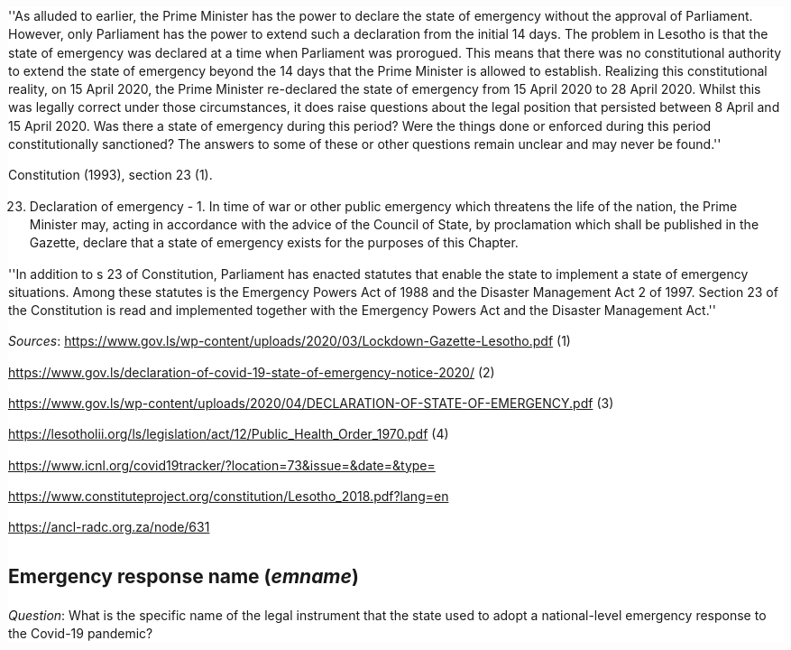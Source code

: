 

''As alluded to earlier, the Prime Minister has the power to declare the state of emergency without the approval of Parliament. However, only Parliament has the power to extend such a declaration from the initial 14 days. The problem in Lesotho is that the state of emergency was declared at a time when Parliament was prorogued. This means that there was no constitutional authority to extend the state of emergency beyond the 14 days that the Prime Minister is allowed to establish. Realizing this constitutional reality, on 15 April 2020, the Prime Minister re-declared the state of emergency from 15 April 2020 to 28 April 2020. Whilst this was legally correct under those circumstances, it does raise questions about the legal position that persisted between 8 April and 15 April 2020. Was there a state of emergency during this period? Were the things done or enforced during this period constitutionally sanctioned? The answers to some of these or other questions remain unclear and may never be found.''



Constitution (1993), section 23 (1).

23. Declaration of emergency - 1. In time of war or other public emergency which threatens the life of the nation, the Prime Minister may, acting in accordance with the advice of the Council of State, by proclamation which shall be published in the Gazette, declare that a state of emergency exists for the purposes of this Chapter.



''In addition to s 23 of Constitution, Parliament has enacted statutes that enable the state to implement a state of emergency situations. Among these statutes is the Emergency Powers Act of 1988 and the Disaster Management Act 2 of 1997. Section 23 of the Constitution is read and implemented together with the Emergency Powers Act and the Disaster Management Act.''

 

*Sources*:
 https://www.gov.ls/wp-content/uploads/2020/03/Lockdown-Gazette-Lesotho.pdf
(1)

https://www.gov.ls/declaration-of-covid-19-state-of-emergency-notice-2020/
(2)

https://www.gov.ls/wp-content/uploads/2020/04/DECLARATION-OF-STATE-OF-EMERGENCY.pdf
(3)

https://lesotholii.org/ls/legislation/act/12/Public_Health_Order_1970.pdf
(4)

https://www.icnl.org/covid19tracker/?location=73&issue=&date=&type=

https://www.constituteproject.org/constitution/Lesotho_2018.pdf?lang=en

https://ancl-radc.org.za/node/631





## Emergency response name (*emname*) 

*Question*: What is the specific name of the legal instrument that the state used to adopt a national-level emergency response to the Covid-19 pandemic?

 
